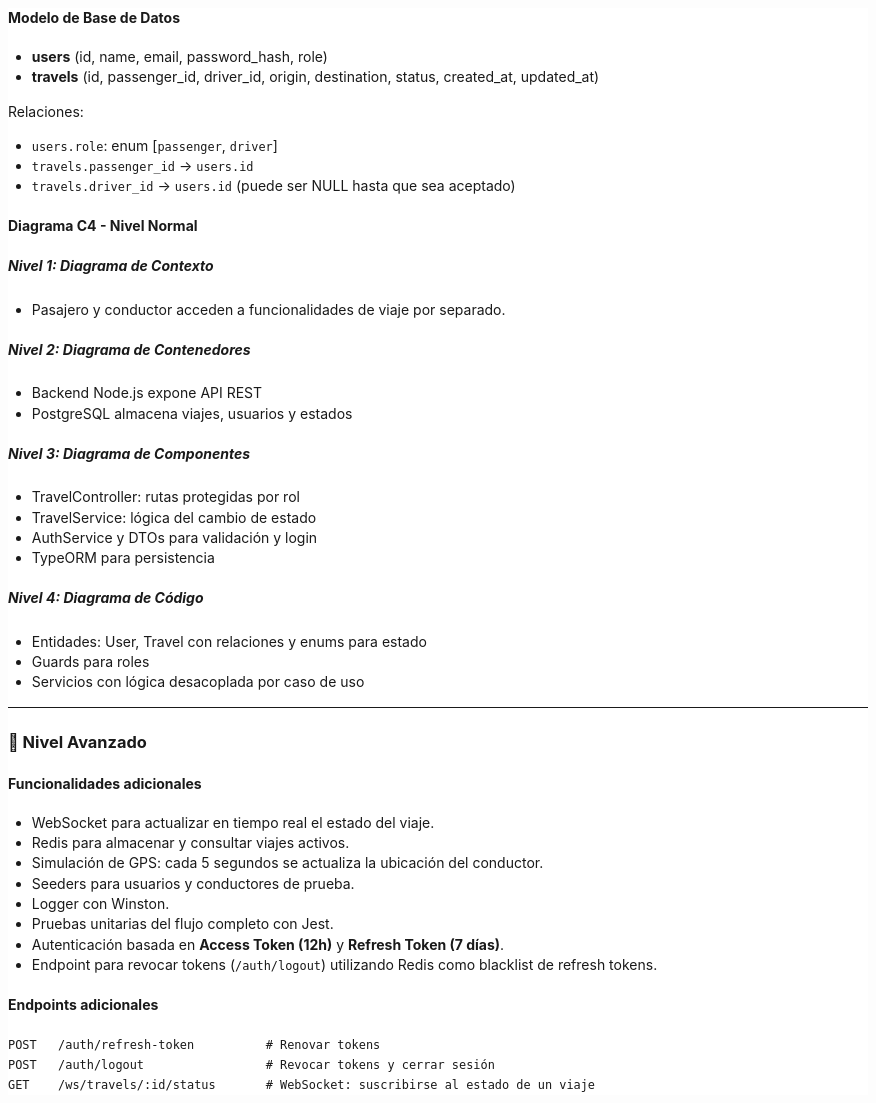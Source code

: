 #### Modelo de Base de Datos

- **users** (id, name, email, password\_hash, role)
- **travels** (id, passenger\_id, driver\_id, origin, destination, status, created\_at, updated\_at)

Relaciones:

- `users.role`: enum [`passenger`, `driver`]
- `travels.passenger_id` → `users.id`
- `travels.driver_id` → `users.id` (puede ser NULL hasta que sea aceptado)

#### Diagrama C4 - Nivel Normal

##### Nivel 1: Diagrama de Contexto

- Pasajero y conductor acceden a funcionalidades de viaje por separado.

##### Nivel 2: Diagrama de Contenedores

- Backend Node.js expone API REST
- PostgreSQL almacena viajes, usuarios y estados

##### Nivel 3: Diagrama de Componentes

- TravelController: rutas protegidas por rol
- TravelService: lógica del cambio de estado
- AuthService y DTOs para validación y login
- TypeORM para persistencia

##### Nivel 4: Diagrama de Código

- Entidades: User, Travel con relaciones y enums para estado
- Guards para roles
- Servicios con lógica desacoplada por caso de uso

---

### 🚀 Nivel Avanzado

#### Funcionalidades adicionales

- WebSocket para actualizar en tiempo real el estado del viaje.
- Redis para almacenar y consultar viajes activos.
- Simulación de GPS: cada 5 segundos se actualiza la ubicación del conductor.
- Seeders para usuarios y conductores de prueba.
- Logger con Winston.
- Pruebas unitarias del flujo completo con Jest.
- Autenticación basada en **Access Token (12h)** y **Refresh Token (7 días)**.
- Endpoint para revocar tokens (`/auth/logout`) utilizando Redis como blacklist de refresh tokens.

#### Endpoints adicionales

```
POST   /auth/refresh-token          # Renovar tokens
POST   /auth/logout                 # Revocar tokens y cerrar sesión
GET    /ws/travels/:id/status       # WebSocket: suscribirse al estado de un viaje
```

